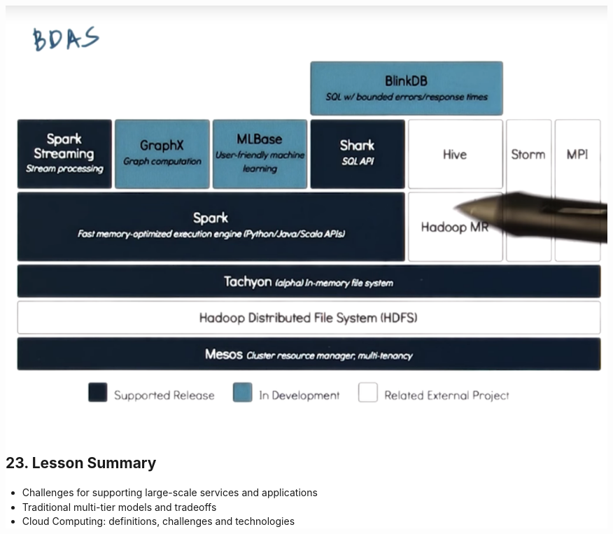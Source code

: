 ![](images/2020-04-29-20-58-06.png)
## 23. Lesson Summary
- Challenges for supporting large-scale services and applications
- Traditional multi-tier models and tradeoffs
- Cloud Computing: definitions, challenges and technologies
